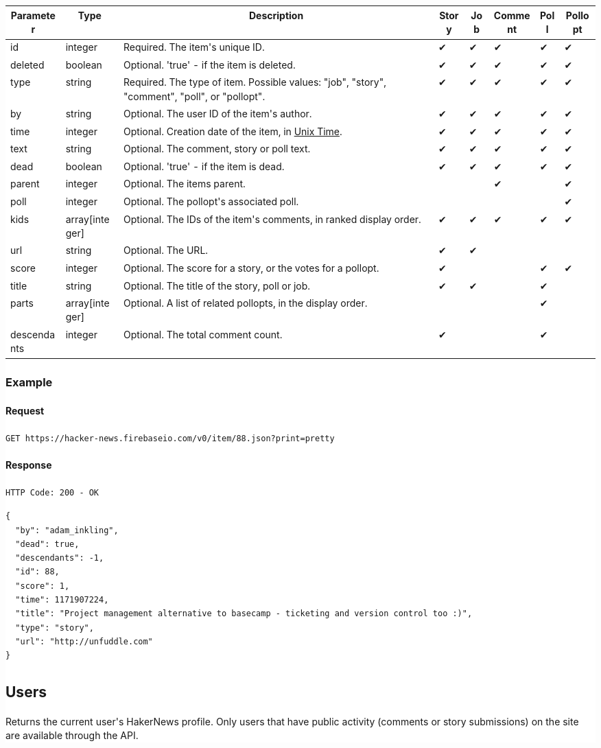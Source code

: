 |Parameter    | Type | Description | Story | Job | Comment | Poll |Pollopt|
| ------------- |-------------|--------|--------|--------|--------|--------|--------|
| id   | integer | Required. The item's unique ID.|✔|✔|✔|✔|✔|
| deleted | boolean | Optional. 'true' - if the item is deleted.  |✔|✔|✔|✔|✔|
| type | string | Required. The type of item. Possible values: "job", "story", "comment", "poll", or "pollopt".    |✔|✔|✔|✔|✔|
| by | string | Optional. The user ID of the item's author.    |✔|✔|✔|✔|✔|
| time | integer | Optional. Creation date of the item, in [Unix Time](http://en.wikipedia.org/wiki/Unix_time).    |✔|✔|✔|✔|✔|
| text | string | Optional. The comment, story or poll text.    |✔|✔|✔|✔|✔|
| dead | boolean | Optional. 'true' - if the item is dead. |✔|✔|✔|✔|✔|
| parent | integer | Optional. The items parent. |||✔||✔|
| poll | integer | Optional. The pollopt's associated poll. |||||✔|
| kids | array[integer] | Optional. The IDs of the item's comments, in ranked display order. |✔|✔|✔|✔|✔|
| url | string | Optional. The URL. |✔|✔||||
| score | integer | Optional. The score for a story, or the votes for a pollopt. |✔|||✔|✔|
| title | string | Optional. The title of the story, poll or job.    |✔|✔||✔||
| parts | array[integer] | Optional. A list of related pollopts, in the display order.    ||||✔||
| descendants | integer | Optional. The total comment count.    |✔|||✔||

<h3>Example</h3>

<h4>Request</h4>

  `GET https://hacker-news.firebaseio.com/v0/item/88.json?print=pretty`
  
<h4>Response</h4>

`HTTP Code: 200 - OK`

``` 
{
  "by": "adam_inkling",
  "dead": true,
  "descendants": -1,
  "id": 88,
  "score": 1,
  "time": 1171907224,
  "title": "Project management alternative to basecamp - ticketing and version control too :)",
  "type": "story",
  "url": "http://unfuddle.com"
}
```

<h2>Users</h2>

Returns the current user's HakerNews profile. Only users that have public activity (comments or story submissions) on the site are available through the API.

